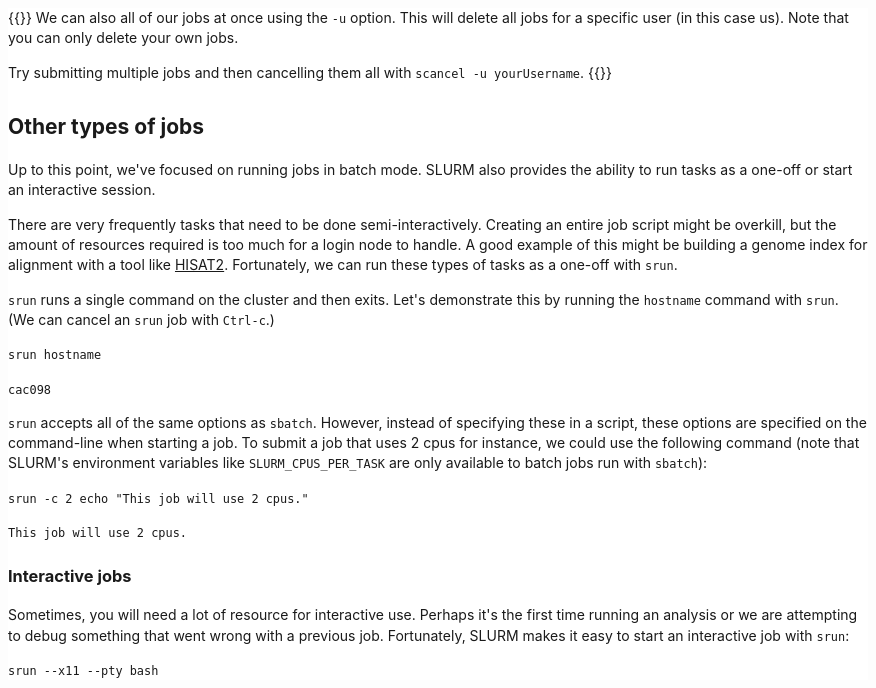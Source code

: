 
{{<admonition title="Cancelling multiple jobs">}}
We can also all of our jobs at once using the `-u` option. 
This will delete all jobs for a specific user (in this case us).
Note that you can only delete your own jobs.

Try submitting multiple jobs and then cancelling them all with 
`scancel -u yourUsername`.
{{</admonition>}}

## Other types of jobs

Up to this point, we've focused on running jobs in batch mode.
SLURM also provides the ability to run tasks as a one-off or start an interactive session.

There are very frequently tasks that need to be done semi-interactively.
Creating an entire job script might be overkill, 
but the amount of resources required is too much for a login node to handle.
A good example of this might be building a genome index for alignment with a tool like [HISAT2](https://ccb.jhu.edu/software/hisat2/index.shtml).
Fortunately, we can run these types of tasks as a one-off with `srun`.

`srun` runs a single command on the cluster and then exits.
Let's demonstrate this by running the `hostname` command with `srun`.
(We can cancel an `srun` job with `Ctrl-c`.)

```
srun hostname
```
```
cac098
```

`srun` accepts all of the same options as `sbatch`.
However, instead of specifying these in a script, 
these options are specified on the command-line when starting a job.
To submit a job that uses 2 cpus for instance, 
we could use the following command
(note that SLURM's environment variables like `SLURM_CPUS_PER_TASK` are only available to batch jobs run with `sbatch`):

```
srun -c 2 echo "This job will use 2 cpus."
```
```
This job will use 2 cpus.
```

### Interactive jobs

Sometimes, you will need a lot of resource for interactive use.
Perhaps it's the first time running an analysis 
or we are attempting to debug something that went wrong with a previous job.
Fortunately, SLURM makes it easy to start an interactive job with `srun`:

```
srun --x11 --pty bash
```
